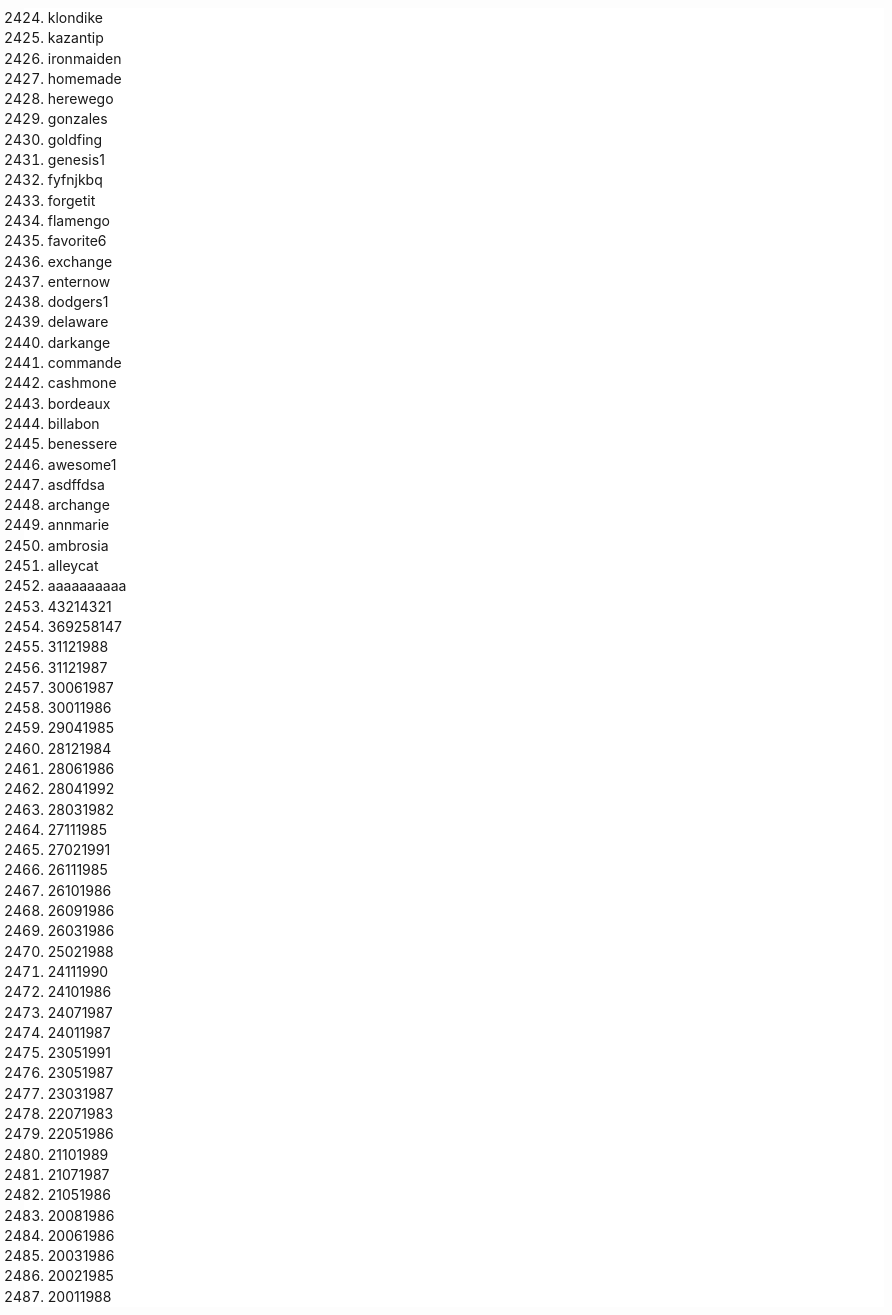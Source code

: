 2424. klondike
2425. kazantip
2426. ironmaiden
2427. homemade
2428. herewego
2429. gonzales
2430. goldfing
2431. genesis1
2432. fyfnjkbq
2433. forgetit
2434. flamengo
2435. favorite6
2436. exchange
2437. enternow
2438. dodgers1
2439. delaware
2440. darkange
2441. commande
2442. cashmone
2443. bordeaux
2444. billabon
2445. benessere
2446. awesome1
2447. asdffdsa
2448. archange
2449. annmarie
2450. ambrosia
2451. alleycat
2452. aaaaaaaaaa
2453. 43214321
2454. 369258147
2455. 31121988
2456. 31121987
2457. 30061987
2458. 30011986
2459. 29041985
2460. 28121984
2461. 28061986
2462. 28041992
2463. 28031982
2464. 27111985
2465. 27021991
2466. 26111985
2467. 26101986
2468. 26091986
2469. 26031986
2470. 25021988
2471. 24111990
2472. 24101986
2473. 24071987
2474. 24011987
2475. 23051991
2476. 23051987
2477. 23031987
2478. 22071983
2479. 22051986
2480. 21101989
2481. 21071987
2482. 21051986
2483. 20081986
2484. 20061986
2485. 20031986
2486. 20021985
2487. 20011988
